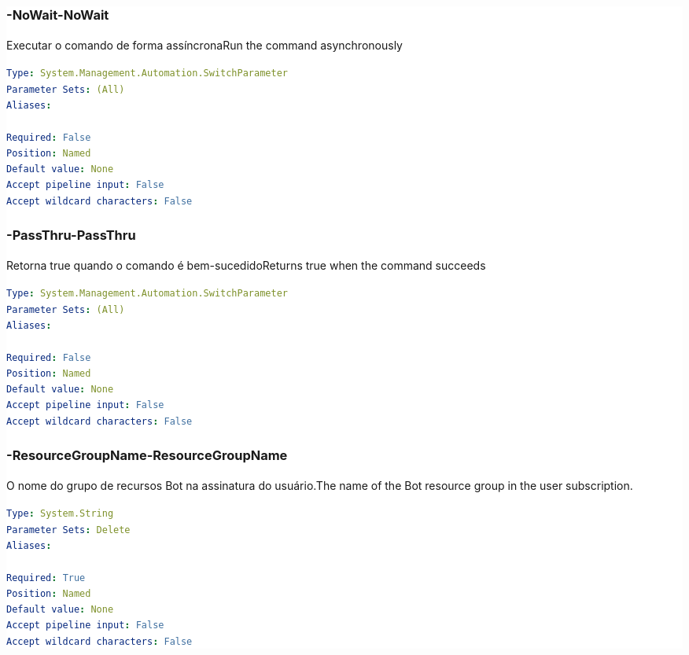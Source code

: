 ### <span data-ttu-id="6d5d4-123">-NoWait</span><span class="sxs-lookup"><span data-stu-id="6d5d4-123">-NoWait</span></span>
<span data-ttu-id="6d5d4-124">Executar o comando de forma assíncrona</span><span class="sxs-lookup"><span data-stu-id="6d5d4-124">Run the command asynchronously</span></span>

```yaml
Type: System.Management.Automation.SwitchParameter
Parameter Sets: (All)
Aliases:

Required: False
Position: Named
Default value: None
Accept pipeline input: False
Accept wildcard characters: False
```

### <span data-ttu-id="6d5d4-125">-PassThru</span><span class="sxs-lookup"><span data-stu-id="6d5d4-125">-PassThru</span></span>
<span data-ttu-id="6d5d4-126">Retorna true quando o comando é bem-sucedido</span><span class="sxs-lookup"><span data-stu-id="6d5d4-126">Returns true when the command succeeds</span></span>

```yaml
Type: System.Management.Automation.SwitchParameter
Parameter Sets: (All)
Aliases:

Required: False
Position: Named
Default value: None
Accept pipeline input: False
Accept wildcard characters: False
```

### <span data-ttu-id="6d5d4-127">-ResourceGroupName</span><span class="sxs-lookup"><span data-stu-id="6d5d4-127">-ResourceGroupName</span></span>
<span data-ttu-id="6d5d4-128">O nome do grupo de recursos Bot na assinatura do usuário.</span><span class="sxs-lookup"><span data-stu-id="6d5d4-128">The name of the Bot resource group in the user subscription.</span></span>

```yaml
Type: System.String
Parameter Sets: Delete
Aliases:

Required: True
Position: Named
Default value: None
Accept pipeline input: False
Accept wildcard characters: False
```
